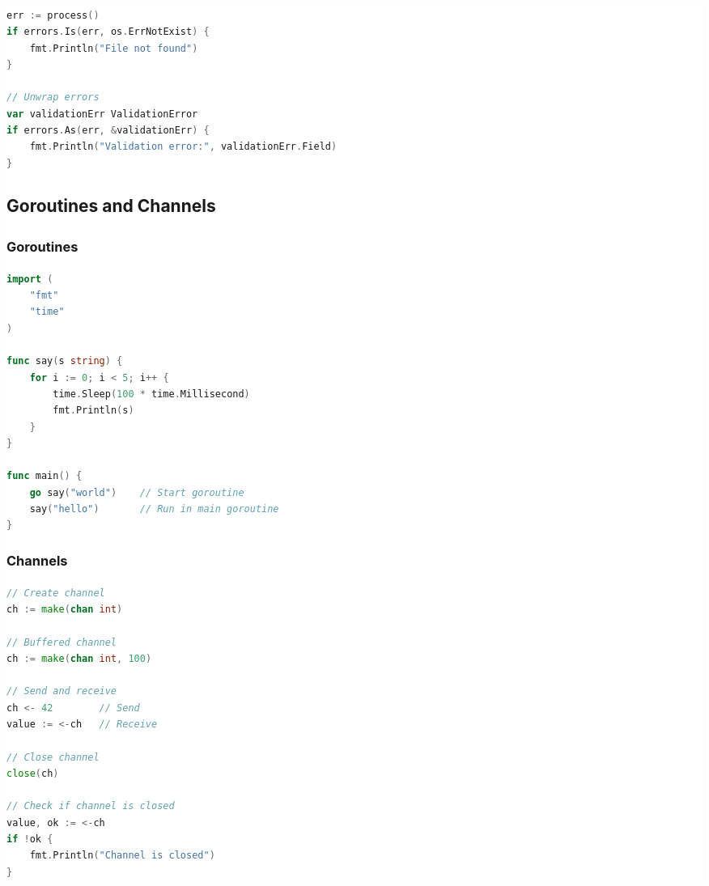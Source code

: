 ```go
err := process()
if errors.Is(err, os.ErrNotExist) {
    fmt.Println("File not found")
}

// Unwrap errors
var validationErr ValidationError
if errors.As(err, &validationErr) {
    fmt.Println("Validation error:", validationErr.Field)
}
```

## Goroutines and Channels

### Goroutines
```go
import (
    "fmt"
    "time"
)

func say(s string) {
    for i := 0; i < 5; i++ {
        time.Sleep(100 * time.Millisecond)
        fmt.Println(s)
    }
}

func main() {
    go say("world")    // Start goroutine
    say("hello")       // Run in main goroutine
}
```

### Channels
```go
// Create channel
ch := make(chan int)

// Buffered channel
ch := make(chan int, 100)

// Send and receive
ch <- 42        // Send
value := <-ch   // Receive

// Close channel
close(ch)

// Check if channel is closed
value, ok := <-ch
if !ok {
    fmt.Println("Channel is closed")
}
```
